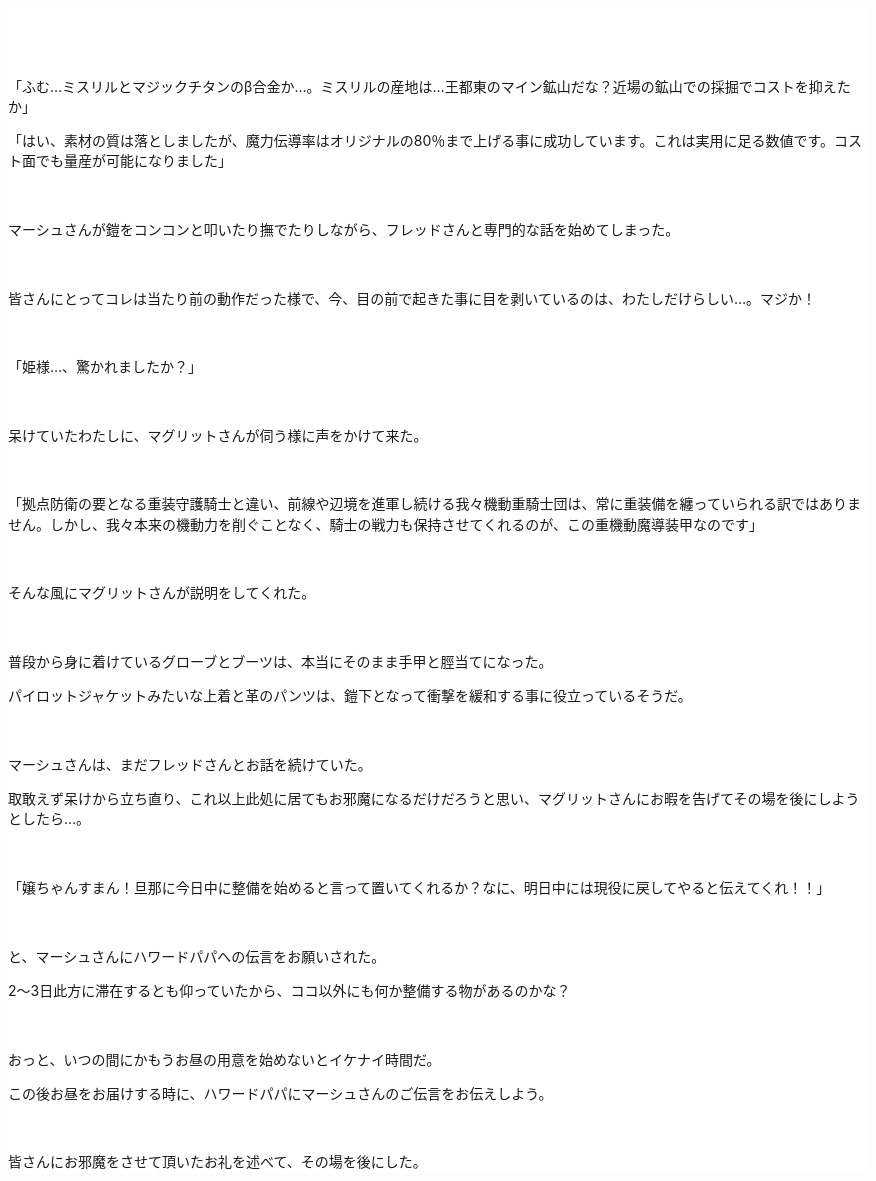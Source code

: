 &nbsp;

&nbsp;

「ふむ…ミスリルとマジックチタンのβ合金か…。ミスリルの産地は…王都東のマイン鉱山だな？近場の鉱山での採掘でコストを抑えたか」

「はい、素材の質は落としましたが、魔力伝導率はオリジナルの80％まで上げる事に成功しています。これは実用に足る数値です。コスト面でも量産が可能になりました」

&nbsp;

マーシュさんが鎧をコンコンと叩いたり撫でたりしながら、フレッドさんと専門的な話を始めてしまった。

&nbsp;

皆さんにとってコレは当たり前の動作だった様で、今、目の前で起きた事に目を剥いているのは、わたしだけらしい…。マジか！

&nbsp;

「姫様…、驚かれましたか？」

&nbsp;

呆けていたわたしに、マグリットさんが伺う様に声をかけて来た。

&nbsp;

「拠点防衛の要となる重装守護騎士と違い、前線や辺境を進軍し続ける我々機動重騎士団は、常に重装備を纏っていられる訳ではありません。しかし、我々本来の機動力を削ぐことなく、騎士の戦力も保持させてくれるのが、この重機動魔導装甲なのです」

&nbsp;

そんな風にマグリットさんが説明をしてくれた。

&nbsp;

普段から身に着けているグローブとブーツは、本当にそのまま手甲と脛当てになった。

パイロットジャケットみたいな上着と革のパンツは、鎧下となって衝撃を緩和する事に役立っているそうだ。

&nbsp;

マーシュさんは、まだフレッドさんとお話を続けていた。

取敢えず呆けから立ち直り、これ以上此処に居てもお邪魔になるだけだろうと思い、マグリットさんにお暇を告げてその場を後にしようとしたら…。

&nbsp;

「嬢ちゃんすまん！旦那に今日中に整備を始めると言って置いてくれるか？なに、明日中には現役に戻してやると伝えてくれ！！」

&nbsp;

と、マーシュさんにハワードパパへの伝言をお願いされた。

2～3日此方に滞在するとも仰っていたから、ココ以外にも何か整備する物があるのかな？

&nbsp;

おっと、いつの間にかもうお昼の用意を始めないとイケナイ時間だ。

この後お昼をお届けする時に、ハワードパパにマーシュさんのご伝言をお伝えしよう。

&nbsp;

皆さんにお邪魔をさせて頂いたお礼を述べて、その場を後にした。
